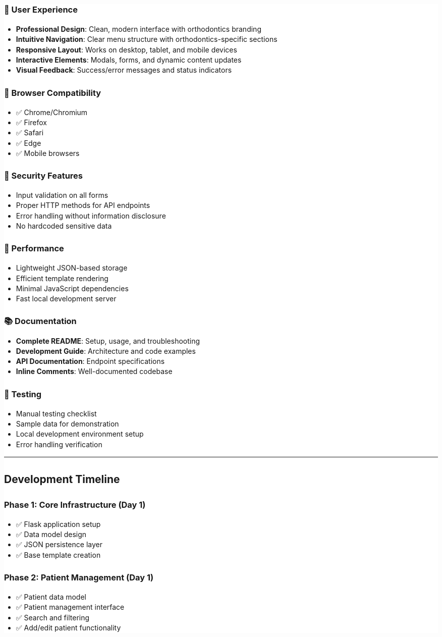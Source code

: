 ### 🎨 User Experience
- **Professional Design**: Clean, modern interface with orthodontics branding
- **Intuitive Navigation**: Clear menu structure with orthodontics-specific sections
- **Responsive Layout**: Works on desktop, tablet, and mobile devices
- **Interactive Elements**: Modals, forms, and dynamic content updates
- **Visual Feedback**: Success/error messages and status indicators

### 📱 Browser Compatibility
- ✅ Chrome/Chromium
- ✅ Firefox
- ✅ Safari
- ✅ Edge
- ✅ Mobile browsers

### 🔐 Security Features
- Input validation on all forms
- Proper HTTP methods for API endpoints
- Error handling without information disclosure
- No hardcoded sensitive data

### 🚀 Performance
- Lightweight JSON-based storage
- Efficient template rendering
- Minimal JavaScript dependencies
- Fast local development server

### 📚 Documentation
- **Complete README**: Setup, usage, and troubleshooting
- **Development Guide**: Architecture and code examples
- **API Documentation**: Endpoint specifications
- **Inline Comments**: Well-documented codebase

### 🧪 Testing
- Manual testing checklist
- Sample data for demonstration
- Local development environment setup
- Error handling verification

---

## Development Timeline

### Phase 1: Core Infrastructure (Day 1)
- ✅ Flask application setup
- ✅ Data model design
- ✅ JSON persistence layer
- ✅ Base template creation

### Phase 2: Patient Management (Day 1)
- ✅ Patient data model
- ✅ Patient management interface
- ✅ Search and filtering
- ✅ Add/edit patient functionality
